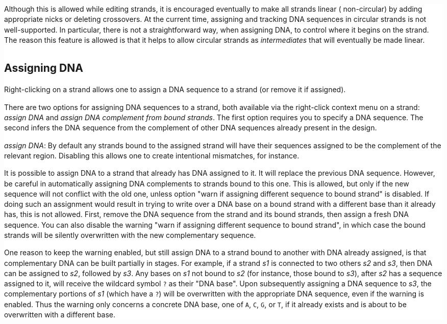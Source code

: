 Although this is allowed while editing strands, it is encouraged eventually to make all strands linear (
non-circular) by adding appropriate nicks or deleting crossovers.
At the current time, assigning and tracking DNA sequences in circular strands is not well-supported.
In particular, there is not a straightforward way, when assigning DNA, to control where it begins on the
strand.
The reason this feature is allowed is that it helps to allow circular strands as *intermediates* that will
eventually be made linear.

## Assigning DNA

Right-clicking on a strand allows one to assign a DNA sequence to a strand (or remove it if assigned).

There are two options for assigning DNA sequences to a strand, both available via the right-click context menu
on a strand:
*assign DNA* and *assign DNA complement from bound strands*.
The first option requires you to specify a DNA sequence. The second infers the DNA sequence from the
complement of other DNA sequences already present in the design.

*assign DNA*:
By default any strands bound to the assigned strand will have their sequences assigned to be the complement of
the relevant region.
Disabling this allows one to create intentional mismatches, for instance.

It is possible to assign DNA to a strand that already has DNA assigned to it. It will replace the previous DNA
sequence.
However, be careful in automatically assigning DNA complements to strands bound to this one.
This is allowed, but only if the new sequence will not conflict with the old one, unless option "warn if
assigning different sequence to bound strand" is disabled.
If doing such an assignment would result in trying to write over a DNA base on a bound strand with a different
base than it already has, this is not allowed.
First, remove the DNA sequence from the strand and its bound strands, then assign a fresh DNA sequence.
You can also disable the warning "warn if assigning different sequence to bound strand", in which case the
bound strands will be silently overwritten with the new complementary sequence.

One reason to keep the warning enabled, but still assign DNA to a strand bound to another with DNA already
assigned, is that complementary DNA can be built partially in stages.
For example, if a strand *s1* is connected to two others *s2* and *s3*, then DNA can be assigned to *s2*,
followed by *s3*.
Any bases on *s1* not bound to *s2* (for instance, those bound to *s3*), after *s2* has a sequence assigned to
it, will receive the wildcard symbol `?` as their "DNA base".
Upon subsequently assigning a DNA sequence to *s3*, the complementary portions of *s1* (which have a `?`) will
be overwritten with the appropriate DNA sequence, even if the warning is enabled.
Thus the warning only concerns a concrete DNA base, one of `A`, `C`, `G`, or `T`, if it already exists and is
about to be overwritten with a different base.
